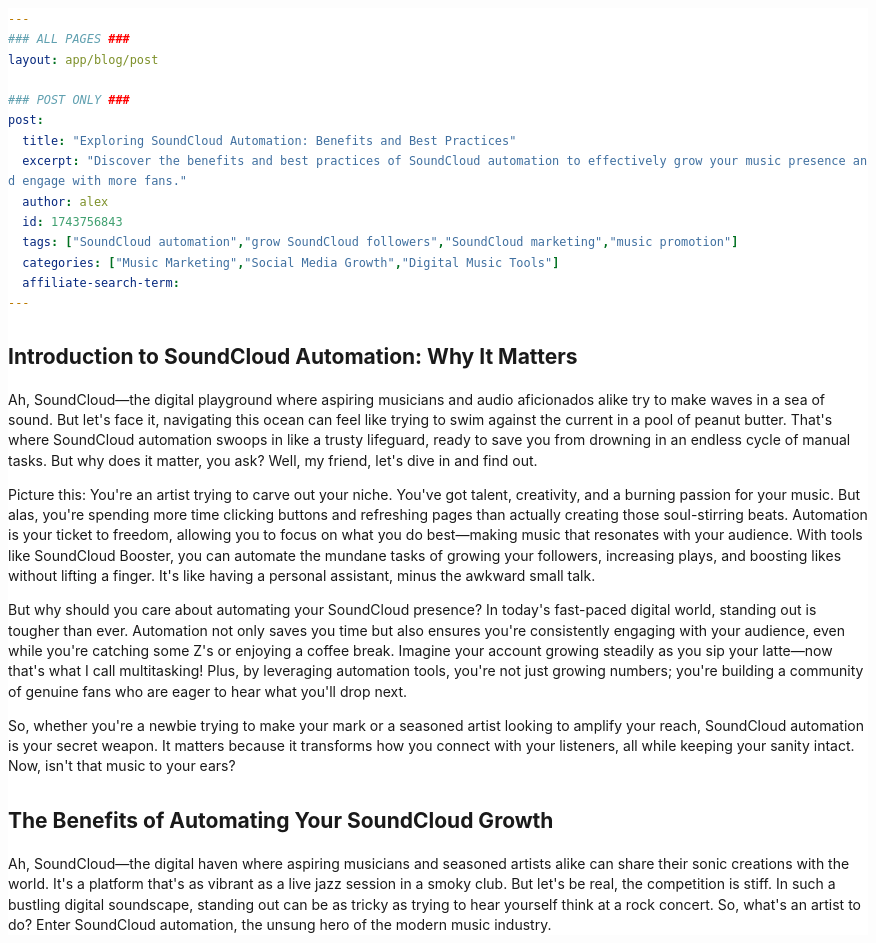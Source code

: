 ```yaml
---
### ALL PAGES ###
layout: app/blog/post

### POST ONLY ###
post:
  title: "Exploring SoundCloud Automation: Benefits and Best Practices"
  excerpt: "Discover the benefits and best practices of SoundCloud automation to effectively grow your music presence and engage with more fans."
  author: alex
  id: 1743756843
  tags: ["SoundCloud automation","grow SoundCloud followers","SoundCloud marketing","music promotion"]
  categories: ["Music Marketing","Social Media Growth","Digital Music Tools"]
  affiliate-search-term: 
---
```


## Introduction to SoundCloud Automation: Why It Matters

Ah, SoundCloud—the digital playground where aspiring musicians and audio aficionados alike try to make waves in a sea of sound. But let's face it, navigating this ocean can feel like trying to swim against the current in a pool of peanut butter. That's where SoundCloud automation swoops in like a trusty lifeguard, ready to save you from drowning in an endless cycle of manual tasks. But why does it matter, you ask? Well, my friend, let's dive in and find out.

Picture this: You're an artist trying to carve out your niche. You've got talent, creativity, and a burning passion for your music. But alas, you're spending more time clicking buttons and refreshing pages than actually creating those soul-stirring beats. Automation is your ticket to freedom, allowing you to focus on what you do best—making music that resonates with your audience. With tools like SoundCloud Booster, you can automate the mundane tasks of growing your followers, increasing plays, and boosting likes without lifting a finger. It's like having a personal assistant, minus the awkward small talk.

But why should you care about automating your SoundCloud presence? In today's fast-paced digital world, standing out is tougher than ever. Automation not only saves you time but also ensures you're consistently engaging with your audience, even while you're catching some Z's or enjoying a coffee break. Imagine your account growing steadily as you sip your latte—now that's what I call multitasking! Plus, by leveraging automation tools, you're not just growing numbers; you're building a community of genuine fans who are eager to hear what you'll drop next.

So, whether you're a newbie trying to make your mark or a seasoned artist looking to amplify your reach, SoundCloud automation is your secret weapon. It matters because it transforms how you connect with your listeners, all while keeping your sanity intact. Now, isn't that music to your ears?

## The Benefits of Automating Your SoundCloud Growth

Ah, SoundCloud—the digital haven where aspiring musicians and seasoned artists alike can share their sonic creations with the world. It's a platform that's as vibrant as a live jazz session in a smoky club. But let's be real, the competition is stiff. In such a bustling digital soundscape, standing out can be as tricky as trying to hear yourself think at a rock concert. So, what's an artist to do? Enter SoundCloud automation, the unsung hero of the modern music industry.
